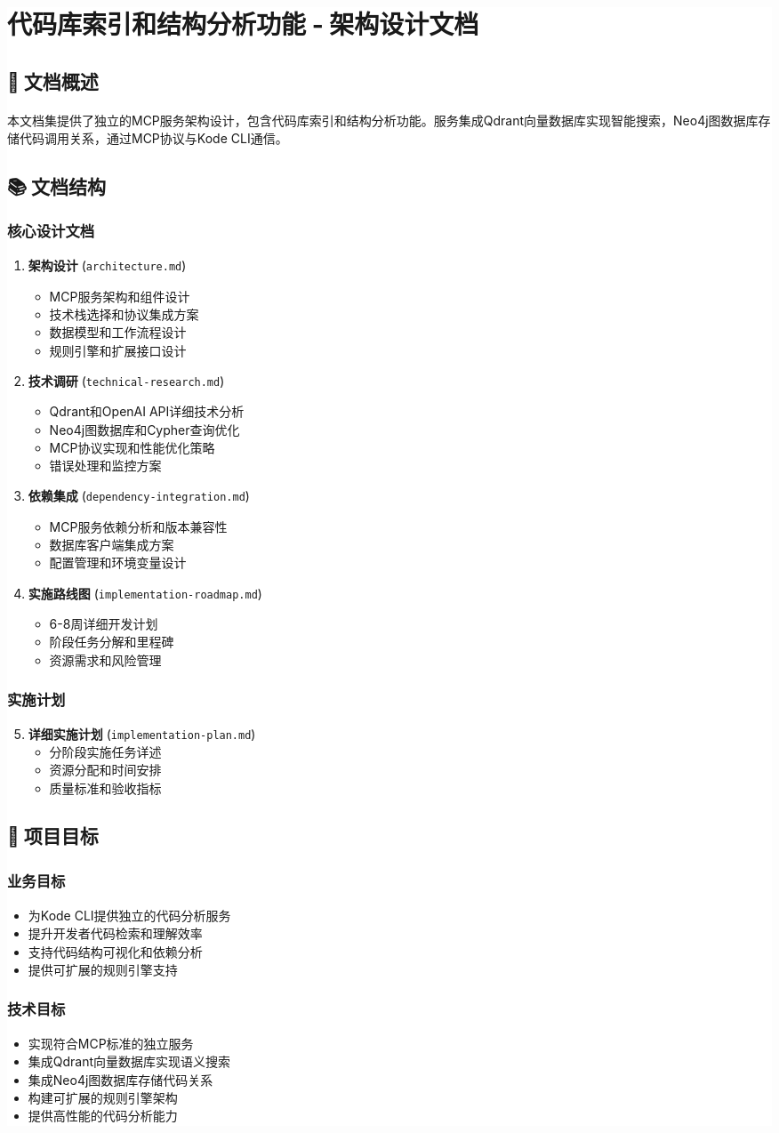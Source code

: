 # 代码库索引和结构分析功能 - 架构设计文档

## 📖 文档概述

本文档集提供了独立的MCP服务架构设计，包含代码库索引和结构分析功能。服务集成Qdrant向量数据库实现智能搜索，Neo4j图数据库存储代码调用关系，通过MCP协议与Kode CLI通信。

## 📚 文档结构

### 核心设计文档

1. **架构设计** (`architecture.md`)
   - MCP服务架构和组件设计
   - 技术栈选择和协议集成方案
   - 数据模型和工作流程设计
   - 规则引擎和扩展接口设计

2. **技术调研** (`technical-research.md`) 
   - Qdrant和OpenAI API详细技术分析
   - Neo4j图数据库和Cypher查询优化
   - MCP协议实现和性能优化策略
   - 错误处理和监控方案

3. **依赖集成** (`dependency-integration.md`)
   - MCP服务依赖分析和版本兼容性
   - 数据库客户端集成方案
   - 配置管理和环境变量设计

4. **实施路线图** (`implementation-roadmap.md`)
   - 6-8周详细开发计划
   - 阶段任务分解和里程碑
   - 资源需求和风险管理

### 实施计划

5. **详细实施计划** (`implementation-plan.md`)
   - 分阶段实施任务详述
   - 资源分配和时间安排
   - 质量标准和验收指标

## 🎯 项目目标

### 业务目标
- 为Kode CLI提供独立的代码分析服务
- 提升开发者代码检索和理解效率
- 支持代码结构可视化和依赖分析
- 提供可扩展的规则引擎支持

### 技术目标
- 实现符合MCP标准的独立服务
- 集成Qdrant向量数据库实现语义搜索
- 集成Neo4j图数据库存储代码关系
- 构建可扩展的规则引擎架构
- 提供高性能的代码分析能力
